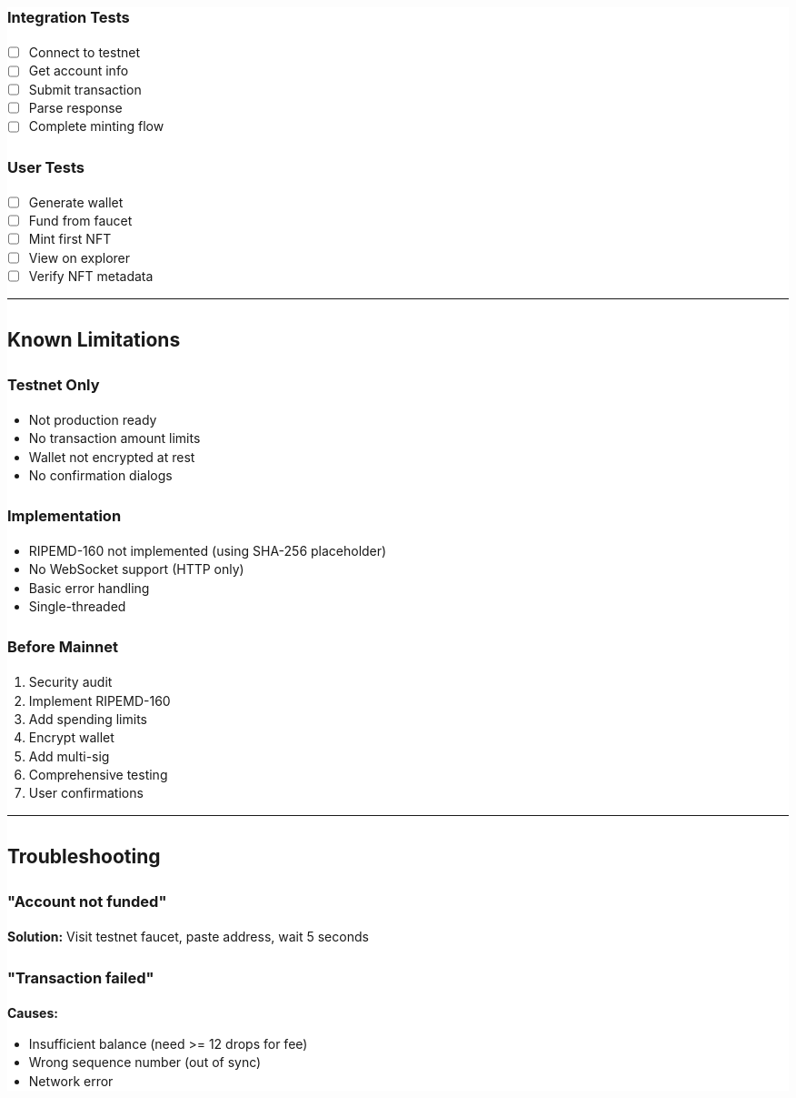 ### Integration Tests
- [ ] Connect to testnet
- [ ] Get account info
- [ ] Submit transaction
- [ ] Parse response
- [ ] Complete minting flow

### User Tests
- [ ] Generate wallet
- [ ] Fund from faucet
- [ ] Mint first NFT
- [ ] View on explorer
- [ ] Verify NFT metadata

---

## Known Limitations

### Testnet Only
- Not production ready
- No transaction amount limits
- Wallet not encrypted at rest
- No confirmation dialogs

### Implementation
- RIPEMD-160 not implemented (using SHA-256 placeholder)
- No WebSocket support (HTTP only)
- Basic error handling
- Single-threaded

### Before Mainnet
1. Security audit
2. Implement RIPEMD-160
3. Add spending limits
4. Encrypt wallet
5. Add multi-sig
6. Comprehensive testing
7. User confirmations

---

## Troubleshooting

### "Account not funded"
**Solution:** Visit testnet faucet, paste address, wait 5 seconds

### "Transaction failed"
**Causes:**
- Insufficient balance (need >= 12 drops for fee)
- Wrong sequence number (out of sync)
- Network error
